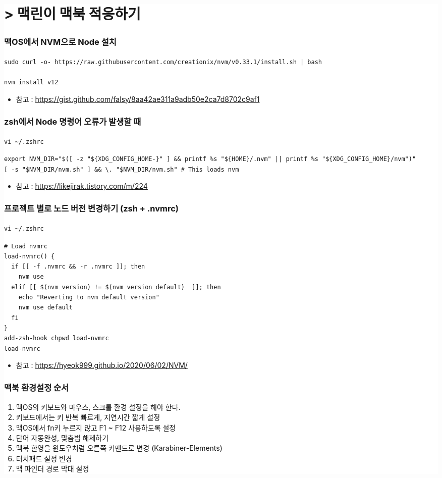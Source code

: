 # > 맥린이 맥북 적응하기

### 맥OS에서 NVM으로 Node 설치

```
sudo curl -o- https://raw.githubusercontent.com/creationix/nvm/v0.33.1/install.sh | bash

nvm install v12
```

- 참고 : https://gist.github.com/falsy/8aa42ae311a9adb50e2ca7d8702c9af1

### zsh에서 Node 명령어 오류가 발생할 때

```
vi ~/.zshrc
```

```
export NVM_DIR="$([ -z "${XDG_CONFIG_HOME-}" ] && printf %s "${HOME}/.nvm" || printf %s "${XDG_CONFIG_HOME}/nvm")"
[ -s "$NVM_DIR/nvm.sh" ] && \. "$NVM_DIR/nvm.sh" # This loads nvm
```

- 참고 : https://likejirak.tistory.com/m/224

### 프로젝트 별로 노드 버전 변경하기 (zsh + .nvmrc)

```
vi ~/.zshrc
```

```
# Load nvmrc
load-nvmrc() {
  if [[ -f .nvmrc && -r .nvmrc ]]; then
    nvm use
  elif [[ $(nvm version) != $(nvm version default)  ]]; then
    echo "Reverting to nvm default version"
    nvm use default
  fi
}
add-zsh-hook chpwd load-nvmrc
load-nvmrc
```

- 참고 : https://hyeok999.github.io/2020/06/02/NVM/

### 맥북 환경설정 순서

1. 맥OS의 키보드와 마우스, 스크롤 환경 설정을 해야 한다.
2. 키보드에서는 키 반복 빠르게, 지연시간 짧게 설정
3. 맥OS에서 fn키 누르지 않고 F1 ~ F12 사용하도록 설정
4. 단어 자동완성, 맞춤법 해제하기
5. 맥북 한영을 윈도우처럼 오른쪽 커맨드로 변경 (Karabiner-Elements)
6. 터치패드 설정 변경
7. 맥 파인더 경로 막대 설정
